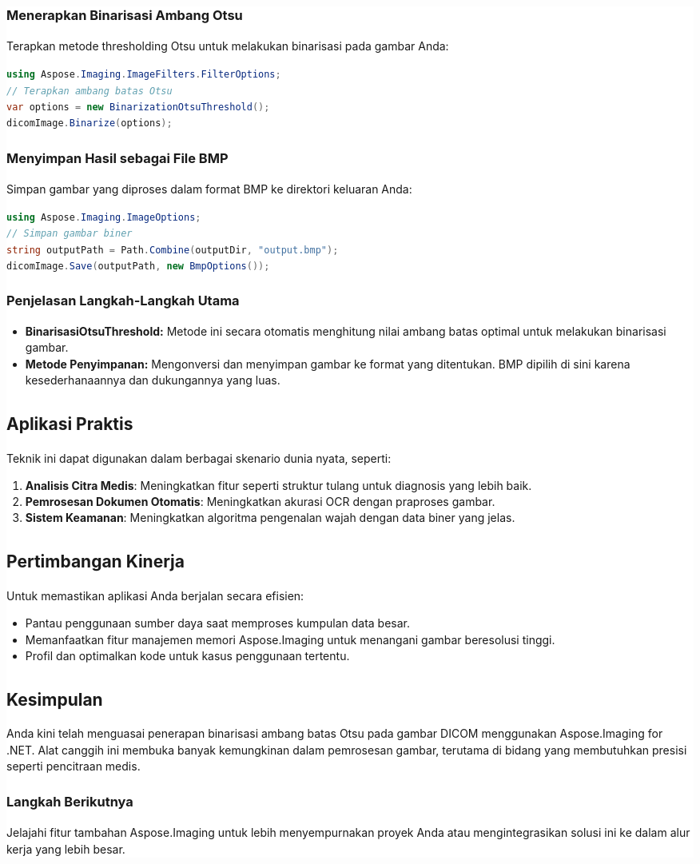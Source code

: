```csharp
```

### Menerapkan Binarisasi Ambang Otsu

Terapkan metode thresholding Otsu untuk melakukan binarisasi pada gambar Anda:

```csharp
using Aspose.Imaging.ImageFilters.FilterOptions;
// Terapkan ambang batas Otsu
var options = new BinarizationOtsuThreshold();
dicomImage.Binarize(options);
```

### Menyimpan Hasil sebagai File BMP

Simpan gambar yang diproses dalam format BMP ke direktori keluaran Anda:

```csharp
using Aspose.Imaging.ImageOptions;
// Simpan gambar biner
string outputPath = Path.Combine(outputDir, "output.bmp");
dicomImage.Save(outputPath, new BmpOptions());
```

### Penjelasan Langkah-Langkah Utama
- **BinarisasiOtsuThreshold:** Metode ini secara otomatis menghitung nilai ambang batas optimal untuk melakukan binarisasi gambar.
- **Metode Penyimpanan:** Mengonversi dan menyimpan gambar ke format yang ditentukan. BMP dipilih di sini karena kesederhanaannya dan dukungannya yang luas.

## Aplikasi Praktis
Teknik ini dapat digunakan dalam berbagai skenario dunia nyata, seperti:
1. **Analisis Citra Medis**: Meningkatkan fitur seperti struktur tulang untuk diagnosis yang lebih baik.
2. **Pemrosesan Dokumen Otomatis**: Meningkatkan akurasi OCR dengan praproses gambar.
3. **Sistem Keamanan**: Meningkatkan algoritma pengenalan wajah dengan data biner yang jelas.

## Pertimbangan Kinerja
Untuk memastikan aplikasi Anda berjalan secara efisien:
- Pantau penggunaan sumber daya saat memproses kumpulan data besar.
- Memanfaatkan fitur manajemen memori Aspose.Imaging untuk menangani gambar beresolusi tinggi.
- Profil dan optimalkan kode untuk kasus penggunaan tertentu.

## Kesimpulan
Anda kini telah menguasai penerapan binarisasi ambang batas Otsu pada gambar DICOM menggunakan Aspose.Imaging for .NET. Alat canggih ini membuka banyak kemungkinan dalam pemrosesan gambar, terutama di bidang yang membutuhkan presisi seperti pencitraan medis.

### Langkah Berikutnya
Jelajahi fitur tambahan Aspose.Imaging untuk lebih menyempurnakan proyek Anda atau mengintegrasikan solusi ini ke dalam alur kerja yang lebih besar.
